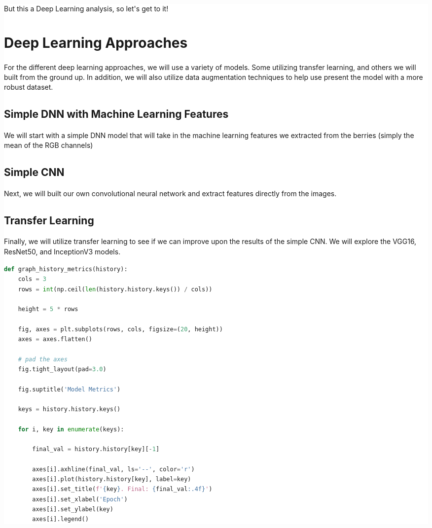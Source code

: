 But this a Deep Learning analysis, so let's get to it!

# Deep Learning Approaches

For the different deep learning approaches, we will use a variety of models. Some utilizing transfer learning, and others we will built from the ground up. In addition, we will also utilize data augmentation techniques to help use present the model with a more robust dataset.

## Simple DNN with Machine Learning Features

We will start with a simple DNN model that will take in the machine learning features we extracted from the berries (simply the mean of the RGB channels)

## Simple CNN

Next, we will built our own convolutional neural network and extract features directly from the images.

## Transfer Learning

Finally, we will utilize transfer learning to see if we can improve upon the results of the simple CNN. We will explore the VGG16, ResNet50, and InceptionV3 models.


```python
def graph_history_metrics(history):
    cols = 3
    rows = int(np.ceil(len(history.history.keys()) / cols))
    
    height = 5 * rows

    fig, axes = plt.subplots(rows, cols, figsize=(20, height))
    axes = axes.flatten()

    # pad the axes
    fig.tight_layout(pad=3.0)

    fig.suptitle('Model Metrics')

    keys = history.history.keys()

    for i, key in enumerate(keys):
        
        final_val = history.history[key][-1]
        
        axes[i].axhline(final_val, ls='--', color='r')
        axes[i].plot(history.history[key], label=key)
        axes[i].set_title(f'{key}. Final: {final_val:.4f}')
        axes[i].set_xlabel('Epoch')
        axes[i].set_ylabel(key)
        axes[i].legend()
```
